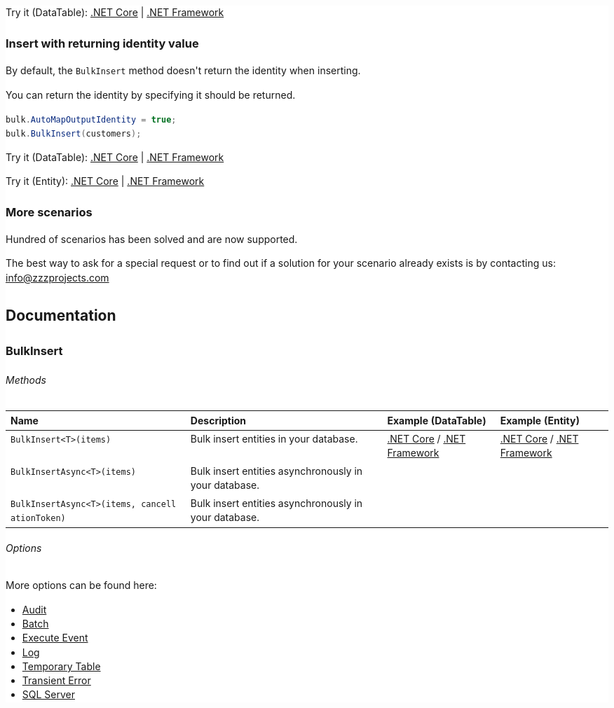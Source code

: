 Try it (DataTable): [.NET Core](https://dotnetfiddle.net/fyfuEf) | [.NET Framework](https://dotnetfiddle.net/zDdjQm)

### Insert with returning identity value
By default, the `BulkInsert` method doesn't return the identity when inserting.

You can return the identity by specifying it should be returned.

```csharp
bulk.AutoMapOutputIdentity = true;
bulk.BulkInsert(customers);
```
Try it (DataTable): [.NET Core](https://dotnetfiddle.net/PyZctu) | [.NET Framework](https://dotnetfiddle.net/g5pSS1)

Try it (Entity): [.NET Core](https://dotnetfiddle.net/ICZEez) | [.NET Framework](https://dotnetfiddle.net/klt6MY)

### More scenarios
Hundred of scenarios has been solved and are now supported.

The best way to ask for a special request or to find out if a solution for your scenario already exists is by contacting us:
info@zzzprojects.com

## Documentation

### BulkInsert

###### Methods

| Name | Description | Example (DataTable) | Example (Entity) |
| :--- | :----------  | :------ | :------ |
| `BulkInsert<T>(items)` | Bulk insert entities in your database. | [.NET Core](https://dotnetfiddle.net/hjSPVg) / [.NET Framework](https://dotnetfiddle.net/ikjsmq) | [.NET Core](https://dotnetfiddle.net/VFOcRg) / [.NET Framework](https://dotnetfiddle.net/oz7CCC) |
| `BulkInsertAsync<T>(items)` | Bulk insert entities asynchronously in your database. | |
| `BulkInsertAsync<T>(items, cancellationToken)` | Bulk insert entities asynchronously in your database. | |

###### Options
More options can be found here:

- [Audit](https://bulk-operations.net/audit)
- [Batch](https://bulk-operations.net/batch)
- [Execute Event](https://bulk-operations.net/execute-event)
- [Log](https://bulk-operations.net/log)
- [Temporary Table](https://bulk-operations.net/temporary-table)
- [Transient Error](https://bulk-operations.net/transient-error)
- [SQL Server](https://bulk-operations.net/sql-server)
